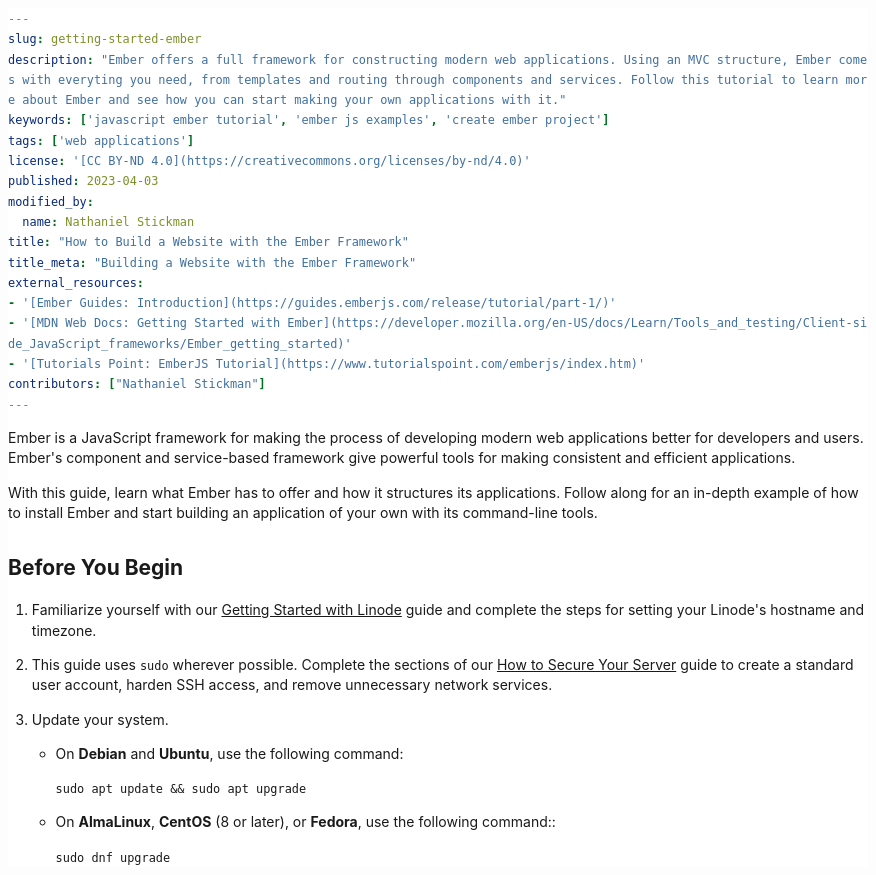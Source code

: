 ```yaml
---
slug: getting-started-ember
description: "Ember offers a full framework for constructing modern web applications. Using an MVC structure, Ember comes with everyting you need, from templates and routing through components and services. Follow this tutorial to learn more about Ember and see how you can start making your own applications with it."
keywords: ['javascript ember tutorial', 'ember js examples', 'create ember project']
tags: ['web applications']
license: '[CC BY-ND 4.0](https://creativecommons.org/licenses/by-nd/4.0)'
published: 2023-04-03
modified_by:
  name: Nathaniel Stickman
title: "How to Build a Website with the Ember Framework"
title_meta: "Building a Website with the Ember Framework"
external_resources:
- '[Ember Guides: Introduction](https://guides.emberjs.com/release/tutorial/part-1/)'
- '[MDN Web Docs: Getting Started with Ember](https://developer.mozilla.org/en-US/docs/Learn/Tools_and_testing/Client-side_JavaScript_frameworks/Ember_getting_started)'
- '[Tutorials Point: EmberJS Tutorial](https://www.tutorialspoint.com/emberjs/index.htm)'
contributors: ["Nathaniel Stickman"]
---
```


Ember is a JavaScript framework for making the process of developing modern web applications better for developers and users. Ember's component and service-based framework give powerful tools for making consistent and efficient applications.

With this guide, learn what Ember has to offer and how it structures its applications. Follow along for an in-depth example of how to install Ember and start building an application of your own with its command-line tools.

## Before You Begin

1. Familiarize yourself with our [Getting Started with Linode](/docs/products/platform/get-started/) guide and complete the steps for setting your Linode's hostname and timezone.

1. This guide uses `sudo` wherever possible. Complete the sections of our [How to Secure Your Server](/docs/products/compute/compute-instances/guides/set-up-and-secure/) guide to create a standard user account, harden SSH access, and remove unnecessary network services.

1. Update your system.

    - On **Debian** and **Ubuntu**, use the following command:

        ```command
        sudo apt update && sudo apt upgrade
        ```

    - On **AlmaLinux**, **CentOS** (8 or later), or **Fedora**, use the following command::

        ```command
        sudo dnf upgrade
        ```
